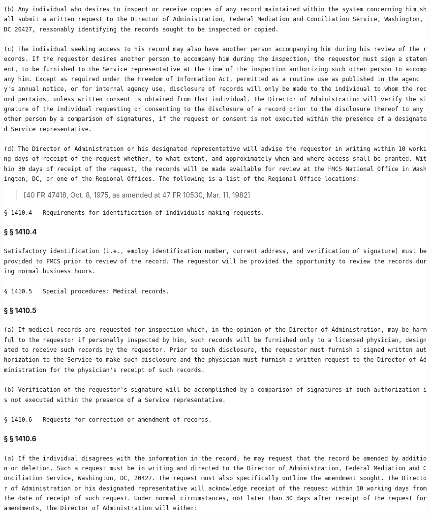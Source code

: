     (b) Any individual who desires to inspect or receive copies of any record maintained within the system concerning him shall submit a written request to the Director of Administration, Federal Mediation and Conciliation Service, Washington, DC 20427, reasonably identifying the records sought to be inspected or copied.

    (c) The individual seeking access to his record may also have another person accompanying him during his review of the records. If the requestor desires another person to accompany him during the inspection, the requestor must sign a statement, to be furnished to the Service representative at the time of the inspection authorizing such other person to accompany him. Except as required under the Freedom of Information Act, permitted as a routine use as published in the agency's annual notice, or for internal agency use, disclosure of records will only be made to the individual to whom the record pertains, unless written consent is obtained from that individual. The Director of Administration will verify the signature of the individual requesting or consenting to the disclosure of a record prior to the disclosure thereof to any other person by a comparison of signatures, if the request or consent is not executed within the presence of a designated Service representative.

    (d) The Director of Administration or his designated representative will advise the requestor in writing within 10 working days of receipt of the request whether, to what extent, and approximately when and where access shall be granted. Within 30 days of receipt of the request, the records will be made available for review at the FMCS National Office in Washington, DC, or one of the Regional Offices. The following is a list of the Regional Office locations:

> [40 FR 47418, Oct. 8, 1975, as amended at 47 FR 10530, Mar. 11, 1982]

    § 1410.4   Requirements for identification of individuals making requests.

#### § § 1410.4

    Satisfactory identification (i.e., employ identification number, current address, and verification of signature) must be provided to FMCS prior to review of the record. The requestor will be provided the opportunity to review the records during normal business hours.

    § 1410.5   Special procedures: Medical records.

#### § § 1410.5

    (a) If medical records are requested for inspection which, in the opinion of the Director of Administration, may be harmful to the requestor if personally inspected by him, such records will be furnished only to a licensed physician, designated to receive such records by the requestor. Prior to such disclosure, the requestor must furnish a signed written authorization to the Service to make such disclosure and the physician must furnish a written request to the Director of Administration for the physician's receipt of such records.

    (b) Verification of the requestor's signature will be accomplished by a comparison of signatures if such authorization is not executed within the presence of a Service representative.

    § 1410.6   Requests for correction or amendment of records.

#### § § 1410.6

    (a) If the individual disagrees with the information in the record, he may request that the record be amended by addition or deletion. Such a request must be in writing and directed to the Director of Administration, Federal Mediation and Conciliation Service, Washington, DC, 20427. The request must also specifically outline the amendment sought. The Director of Administration or his designated representative will acknowledge receipt of the request within 10 working days from the date of receipt of such request. Under normal circumstances, not later than 30 days after receipt of the request for amendments, the Director of Administration will either:

